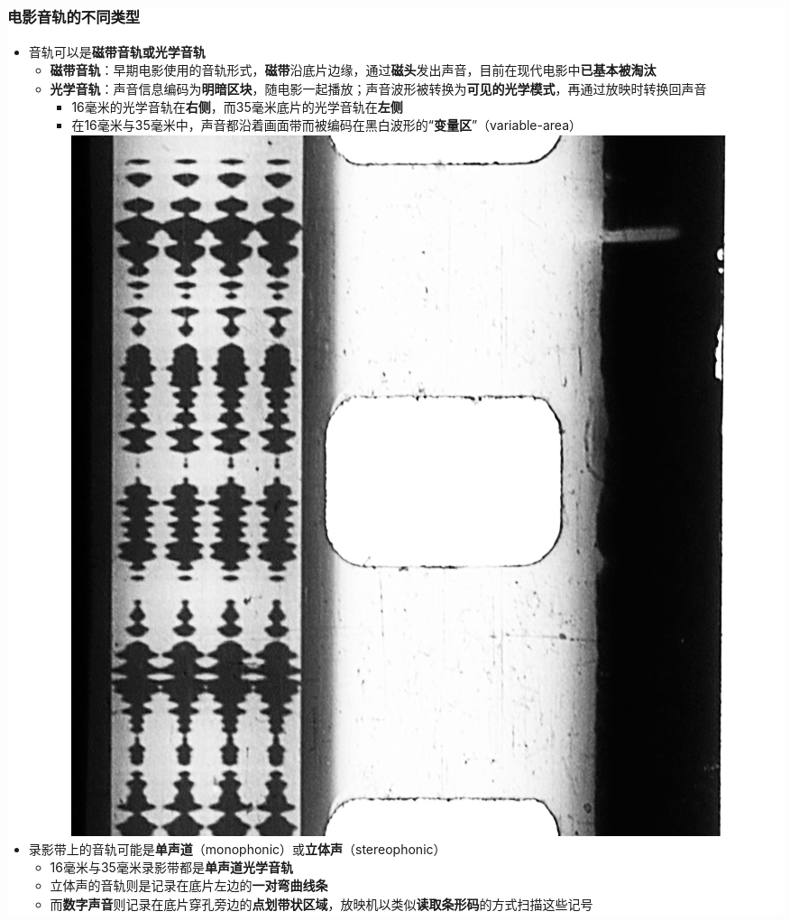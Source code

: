 ### 电影音轨的不同类型
- 音轨可以是**磁带音轨或光学音轨**
  - **磁带音轨**：早期电影使用的音轨形式，**磁带**沿底片边缘，通过**磁头**发出声音，目前在现代电影中**已基本被淘汰**
  - **光学音轨**：声音信息编码为**明暗区块**，随电影一起播放；声音波形被转换为**可见的光学模式**，再通过放映时转换回声音
    - 16毫米的光学音轨在**右侧**，而35毫米底片的光学音轨在**左侧**
    - 在16毫米与35毫米中，声音都沿着画面带而被编码在黑白波形的“**变量区**”（variable-area）
![](images/2024-01-14-02-30-36.png)
- 录影带上的音轨可能是**单声道**（monophonic）或**立体声**（stereophonic）
  - 16毫米与35毫米录影带都是**单声道光学音轨**
  - 立体声的音轨则是记录在底片左边的**一对弯曲线条**
  - 而**数字声音**则记录在底片穿孔旁边的**点划带状区域**，放映机以类似**读取条形码**的方式扫描这些记号